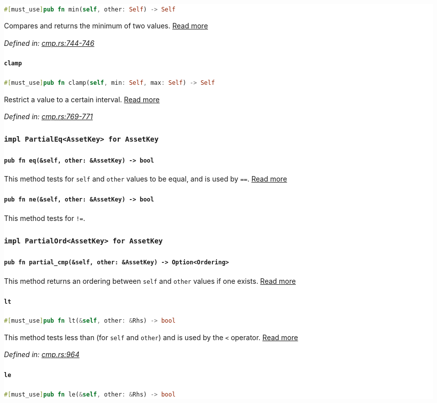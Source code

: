 ```rs
#[must_use]pub fn min(self, other: Self) -> Self
```

Compares and returns the minimum of two values. [Read more](https://doc.rust-lang.org/nightly/core/cmp/trait.Ord.html#method.min)

_Defined in: [cmp.rs:744-746](https://github.com/https://blob/2a65ac1/core/tauri/src/https://doc.rust-lang.org/nightly/src/core/cmp.rs#L744-746)_

#### `clamp`

```rs
#[must_use]pub fn clamp(self, min: Self, max: Self) -> Self
```

Restrict a value to a certain interval. [Read more](https://doc.rust-lang.org/nightly/core/cmp/trait.Ord.html#method.clamp)

_Defined in: [cmp.rs:769-771](https://github.com/https://blob/2a65ac1/core/tauri/src/https://doc.rust-lang.org/nightly/src/core/cmp.rs#L769-771)_

### `impl PartialEq<AssetKey> for AssetKey`

#### `pub fn eq(&self, other: &AssetKey) -> bool`

This method tests for `self` and `other` values to be equal, and is used by `==`. [Read more](https://doc.rust-lang.org/nightly/core/cmp/trait.PartialEq.html#tymethod.eq)

#### `pub fn ne(&self, other: &AssetKey) -> bool`

This method tests for `!=`.

### `impl PartialOrd<AssetKey> for AssetKey`

#### `pub fn partial_cmp(&self, other: &AssetKey) -> Option<Ordering>`

This method returns an ordering between `self` and `other` values if one exists. [Read more](https://doc.rust-lang.org/nightly/core/cmp/trait.PartialOrd.html#tymethod.partial_cmp)

#### `lt`

```rs
#[must_use]pub fn lt(&self, other: &Rhs) -> bool
```

This method tests less than (for `self` and `other`) and is used by the `<` operator. [Read more](https://doc.rust-lang.org/nightly/core/cmp/trait.PartialOrd.html#method.lt)

_Defined in: [cmp.rs:964](https://github.com/https://blob/2a65ac1/core/tauri/src/https://doc.rust-lang.org/nightly/src/core/cmp.rs#L964)_

#### `le`

```rs
#[must_use]pub fn le(&self, other: &Rhs) -> bool
```
